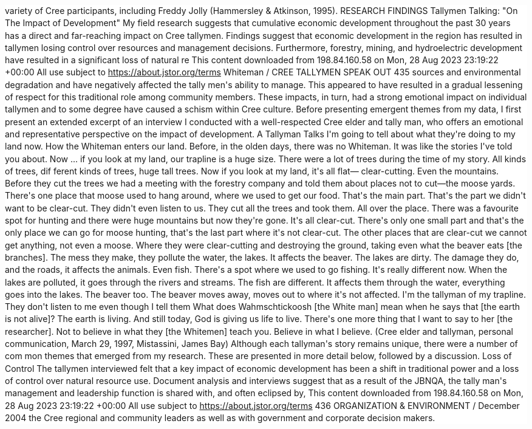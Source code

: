  variety of Cree participants, including Freddy Jolly (Hammersley & Atkinson, 
 1995).
 RESEARCH FINDINGS 
 Tallymen Talking: "On The Impact of Development" 
 My field research suggests that cumulative economic development throughout 
 the past 30 years has a direct and far-reaching impact on Cree tallymen. Findings 
 suggest that economic development in the region has resulted in tallymen losing 
 control over resources and management decisions. Furthermore, forestry, mining, 
 and hydroelectric development have resulted in a significant loss of natural re 
This content downloaded from 
           198.84.160.58 on Mon, 28 Aug 2023 23:19:22 +00:00             
All use subject to https://about.jstor.org/terms Whiteman / CREE TALLYMEN SPEAK OUT 435 
 sources and environmental degradation and have negatively affected the tally 
 men's ability to manage. This appeared to have resulted in a gradual lessening of 
 respect for this traditional role among community members. These impacts, in 
 turn, had a strong emotional impact on individual tallymen and to some degree 
 have caused a schism within Cree culture. 
 Before presenting emergent themes from my data, I first present an extended 
 excerpt of an interview I conducted with a well-respected Cree elder and tally 
 man, who offers an emotional and representative perspective on the impact of 
 development. 
 A Tallyman Talks 
 I'm going to tell about what they're doing to my land now. How the Whiteman 
 enters our land. Before, in the olden days, there was no Whiteman. It was like the 
 stories I've told you about. Now ... if you look at my land, our trapline is a huge 
 size. There were a lot of trees during the time of my story. All kinds of trees, dif 
 ferent kinds of trees, huge tall trees. Now if you look at my land, it's all flat— 
 clear-cutting. Even the mountains. 
 Before they cut the trees we had a meeting with the forestry company and told 
 them about places not to cut—the moose yards. There's one place that moose used 
 to hang around, where we used to get our food. That's the main part. That's the part 
 we didn't want to be clear-cut. They didn't even listen to us. They cut all the trees 
 and took them. All over the place. There was a favourite spot for hunting and there 
 were huge mountains but now they're gone. It's all clear-cut. There's only one 
 small part and that's the only place we can go for moose hunting, that's the last 
 part where it's not clear-cut. 
 The other places that are clear-cut we cannot get anything, not even a moose. 
 Where they were clear-cutting and destroying the ground, taking even what the 
 beaver eats [the branches]. The mess they make, they pollute the water, the lakes. 
 It affects the beaver. The lakes are dirty. The damage they do, and the roads, it 
 affects the animals. Even fish. There's a spot where we used to go fishing. It's 
 really different now. When the lakes are polluted, it goes through the rivers and 
 streams. The fish are different. It affects them through the water, everything goes 
 into the lakes. The beaver too. The beaver moves away, moves out to where it's not  affected. 
 I'm the tallyman of my trapline. They don't listen to me even though I tell 
 them What does Wahmschtickoosh [the White man] mean when he says that 
 [the earth is not alive]? The earth is living. And still today, God is giving us life to 
 live.
 There's one more thing that I want to say to her [the researcher]. Not to believe 
 in what they [the Whitemen] teach you. Believe in what I believe. (Cree elder and 
 tallyman, personal communication, March 29, 1997, Mistassini, James Bay) 
 Although each tallyman's story remains unique, there were a number of com 
 mon themes that emerged from my research. These are presented in more detail 
 below, followed by a discussion. 
 Loss of Control 
 The tallymen interviewed felt that a key impact of economic development has 
 been a shift in traditional power and a loss of control over natural resource use. 
 Document analysis and interviews suggest that as a result of the JBNQA, the tally 
 man's management and leadership function is shared with, and often eclipsed by, 
This content downloaded from 
           198.84.160.58 on Mon, 28 Aug 2023 23:19:22 +00:00             
All use subject to https://about.jstor.org/terms 436 ORGANIZATION & ENVIRONMENT / December 2004 
 the Cree regional and community leaders as well as with government and corporate 
 decision makers. 